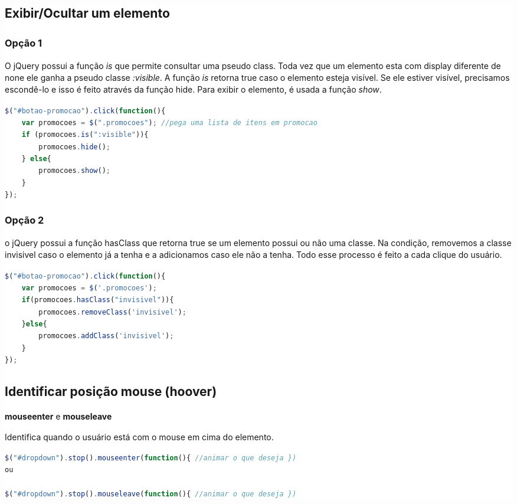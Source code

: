 

## Exibir/Ocultar um elemento

### Opção 1

O jQuery possui a função *is* que permite consultar uma pseudo class. Toda vez que um elemento esta com display diferente de none ele ganha a pseudo classe *:visible*. A função *is* retorna true caso o elemento esteja visível. Se ele estiver visível, precisamos escondê-lo e isso é feito através da função hide. Para exibir o elemento, é usada a função *show*.

```javascript
$("#botao-promocao").click(function(){
    var promocoes = $(".promocoes"); //pega uma lista de itens em promocao
    if (promocoes.is(":visible")){
        promocoes.hide();
    } else{
        promocoes.show();
    }
});
```



### Opção 2

 o jQuery possui a função hasClass que retorna true se um elemento possui ou não uma classe. Na condição, removemos a classe invisivel caso o elemento já a tenha e a adicionamos caso ele não a tenha. Todo esse processo é feito a cada clique do usuário.

```javascript
$("#botao-promocao").click(function(){
    var promocoes = $('.promocoes');
    if(promocoes.hasClass("invisivel")){
        promocoes.removeClass('invisivel');
    }else{
        promocoes.addClass('invisivel');
    }
});
```



## Identificar posição mouse (hoover)

**mouseenter** e **mouseleave**

Identifica quando o usuário está com o mouse em cima do elemento.

```javascript
$("#dropdown").stop().mouseenter(function(){ //animar o que deseja })
ou

$("#dropdown").stop().mouseleave(function(){ //animar o que deseja })
```
